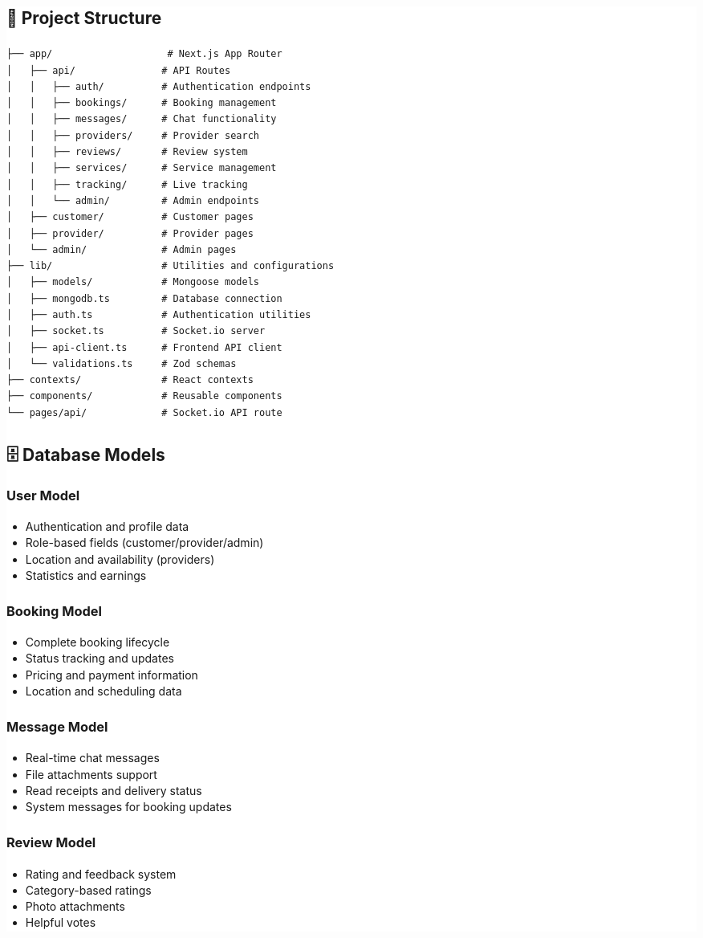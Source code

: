 ## 📁 Project Structure

```
├── app/                    # Next.js App Router
│   ├── api/               # API Routes
│   │   ├── auth/          # Authentication endpoints
│   │   ├── bookings/      # Booking management
│   │   ├── messages/      # Chat functionality
│   │   ├── providers/     # Provider search
│   │   ├── reviews/       # Review system
│   │   ├── services/      # Service management
│   │   ├── tracking/      # Live tracking
│   │   └── admin/         # Admin endpoints
│   ├── customer/          # Customer pages
│   ├── provider/          # Provider pages
│   └── admin/             # Admin pages
├── lib/                   # Utilities and configurations
│   ├── models/            # Mongoose models
│   ├── mongodb.ts         # Database connection
│   ├── auth.ts            # Authentication utilities
│   ├── socket.ts          # Socket.io server
│   ├── api-client.ts      # Frontend API client
│   └── validations.ts     # Zod schemas
├── contexts/              # React contexts
├── components/            # Reusable components
└── pages/api/             # Socket.io API route
```

## 🗄 Database Models

### User Model
- Authentication and profile data
- Role-based fields (customer/provider/admin)
- Location and availability (providers)
- Statistics and earnings

### Booking Model
- Complete booking lifecycle
- Status tracking and updates
- Pricing and payment information
- Location and scheduling data

### Message Model
- Real-time chat messages
- File attachments support
- Read receipts and delivery status
- System messages for booking updates

### Review Model
- Rating and feedback system
- Category-based ratings
- Photo attachments
- Helpful votes
